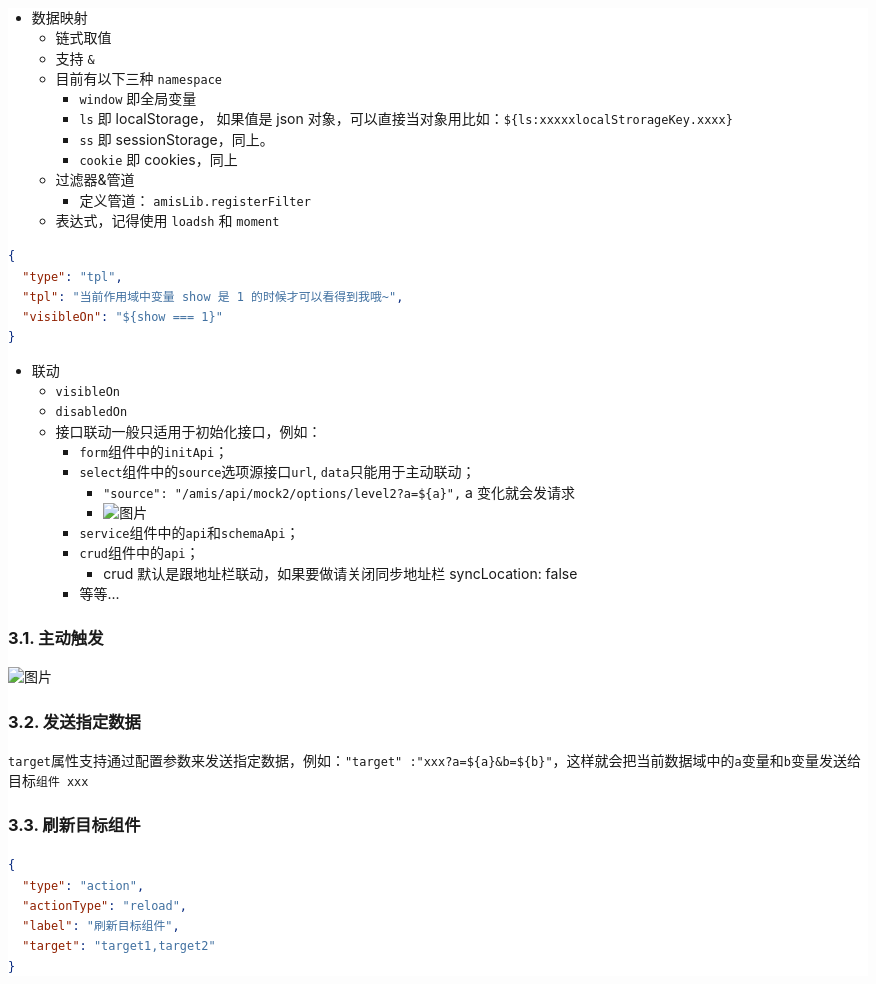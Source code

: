 - 数据映射
	- 链式取值
	- 支持 `&`
	- 目前有以下三种 `namespace`
		- `window` 即全局变量
		- `ls` 即 localStorage， 如果值是 json 对象，可以直接当对象用比如：`${ls:xxxxxlocalStrorageKey.xxxx}`
		- `ss` 即 sessionStorage，同上。
		- `cookie` 即 cookies，同上
	- 过滤器&管道
		- 定义管道： `amisLib.registerFilter`
	- 表达式，记得使用 `loadsh` 和 `moment`

```json hl:4
{
  "type": "tpl",
  "tpl": "当前作用域中变量 show 是 1 的时候才可以看得到我哦~",
  "visibleOn": "${show === 1}"
}
```

- 联动
	- `visibleOn`
	- `disabledOn`
	- 接口联动一般只适用于初始化接口，例如：
		- `form`组件中的`initApi`；
		- `select`组件中的`source`选项源接口`url`, `data`只能用于主动联动；
			- `"source": "/amis/api/mock2/options/level2?a=${a}",` a 变化就会发请求
			- ![图片](https://832-1310531898.cos.ap-beijing.myqcloud.com/999.%20Obsidian@832/files/20241107-2.png)
		- `service`组件中的`api`和`schemaApi`；
		- `crud`组件中的`api`；
			- crud 默认是跟地址栏联动，如果要做请关闭同步地址栏 syncLocation: false 
		- 等等...

### 3.1. 主动触发

![图片](https://832-1310531898.cos.ap-beijing.myqcloud.com/999.%20Obsidian@832/files/20241107-3.png)

### 3.2. 发送指定数据

`target`属性支持通过配置参数来发送指定数据，例如：`"target" :"xxx?a=${a}&b=${b}"`，这样就会把当前数据域中的`a`变量和`b`变量发送给目标`组件 xxx`

### 3.3. 刷新目标组件

```json
{
  "type": "action",
  "actionType": "reload",
  "label": "刷新目标组件",
  "target": "target1,target2"
}
```
